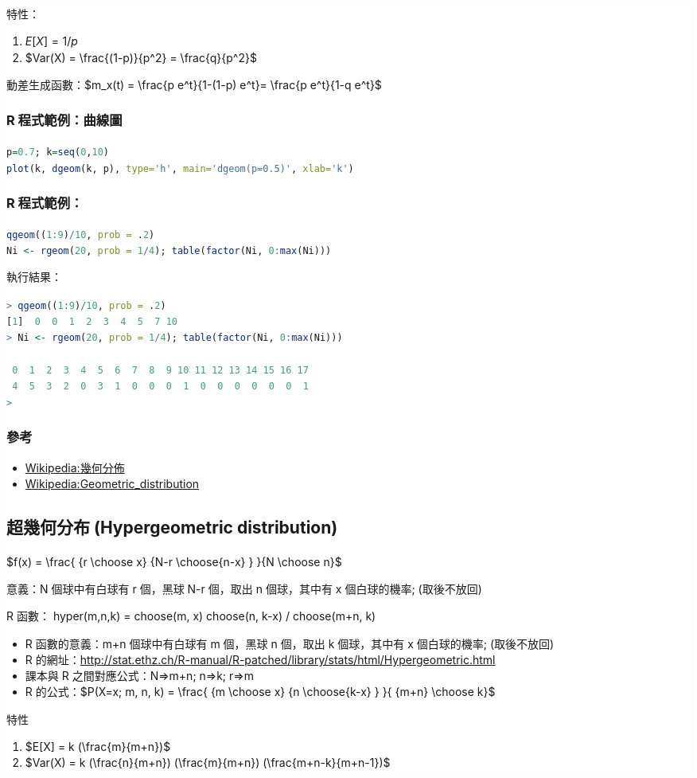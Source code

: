 特性：

1. $E[X] =  1/p$
2. $Var(X) = \frac{(1-p)}{p^2} = \frac{q}{p^2}$

動差生成函數：$m_x(t) = \frac{p e^t}{1-(1-p) e^t}= \frac{p e^t}{1-q e^t}$


### R 程式範例：曲線圖

```R
p=0.7; k=seq(0,10)
plot(k, dgeom(k, p), type='h', main='dgeom(p=0.5)', xlab='k')
```
[](dgeomPlot.jpg)

### R 程式範例：

```R
qgeom((1:9)/10, prob = .2)
Ni <- rgeom(20, prob = 1/4); table(factor(Ni, 0:max(Ni)))
```

執行結果：

```R
> qgeom((1:9)/10, prob = .2)
[1]  0  0  1  2  3  4  5  7 10
> Ni <- rgeom(20, prob = 1/4); table(factor(Ni, 0:max(Ni)))

 0  1  2  3  4  5  6  7  8  9 10 11 12 13 14 15 16 17 
 4  5  3  2  0  3  1  0  0  0  1  0  0  0  0  0  0  1 
> 
```

### 參考
* [Wikipedia:幾何分佈](http://zh.wikipedia.org/wiki/%E5%B9%BE%E4%BD%95%E5%88%86%E4%BD%88)
* [Wikipedia:Geometric_distribution](http://en.wikipedia.org/wiki/Geometric_distribution)

## 超幾何分布 (Hypergeometric distribution)

$f(x) = \frac{ {r \choose x} {N-r \choose{n-x} } }{N \choose n}$

意義：N 個球中有白球有 r 個，黑球 N-r 個，取出 n 個球，其中有 x 個白球的機率; (取後不放回)

R 函數： hyper(m,n,k) = choose(m, x) choose(n, k-x) / choose(m+n, k)

* R 函數的意義：m+n 個球中有白球有 m 個，黑球 n 個，取出 k 個球，其中有 x 個白球的機率; (取後不放回)
* R 的網址：http://stat.ethz.ch/R-manual/R-patched/library/stats/html/Hypergeometric.html
* 課本與 R 之間對應公式：N=>m+n; n=>k; r=>m
* R 的公式：$P(X=x; m, n, k) = \frac{ {m \choose x} {n \choose{k-x} } }{ {m+n} \choose k}$

特性

1. $E[X] =  k (\frac{m}{m+n})$
2. $Var(X) = k (\frac{n}{m+n}) (\frac{m}{m+n}) (\frac{m+n-k}{m+n-1})$
